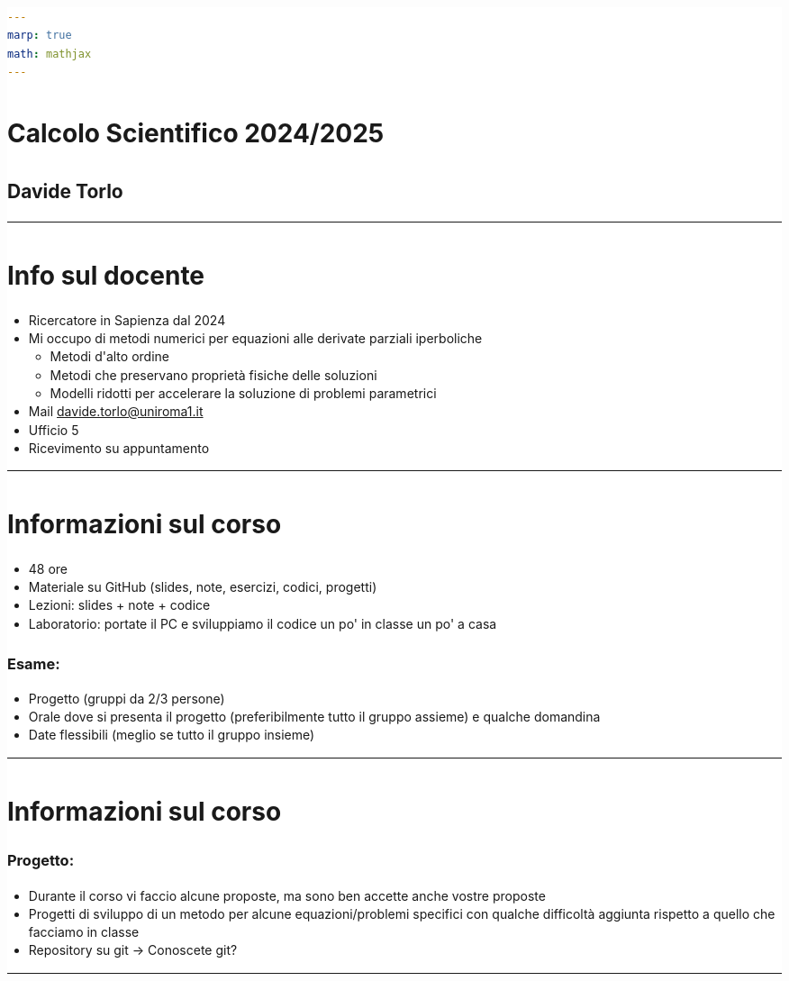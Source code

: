 ```yaml
---
marp: true
math: mathjax
---
```



# Calcolo Scientifico 2024/2025

## Davide Torlo

--- 
# Info sul docente
* Ricercatore in Sapienza dal 2024
* Mi occupo di metodi numerici per equazioni alle derivate parziali iperboliche
  * Metodi d'alto ordine
  * Metodi che preservano proprietà fisiche delle soluzioni
  * Modelli ridotti per accelerare la soluzione di problemi parametrici
* Mail [davide.torlo@uniroma1.it](mailto:davide.torlo@uniroma1.it)
* Ufficio 5
* Ricevimento su appuntamento


---
# Informazioni sul corso
* 48 ore
* Materiale su GitHub (slides, note, esercizi, codici, progetti)
* Lezioni: slides + note + codice
* Laboratorio: portate il PC e sviluppiamo il codice un po' in classe un po' a casa
### Esame: 
  * Progetto (gruppi da 2/3 persone)
  * Orale dove si presenta il progetto (preferibilmente tutto il gruppo assieme) e qualche domandina
  * Date flessibili (meglio se tutto il gruppo insieme)
---
# Informazioni sul corso
### Progetto: 
  * Durante il corso vi faccio alcune proposte, ma sono ben accette anche vostre proposte
  * Progetti di sviluppo di un metodo per alcune equazioni/problemi specifici con qualche difficoltà aggiunta rispetto a quello che facciamo in classe
  * Repository su git -> Conoscete git?

---

